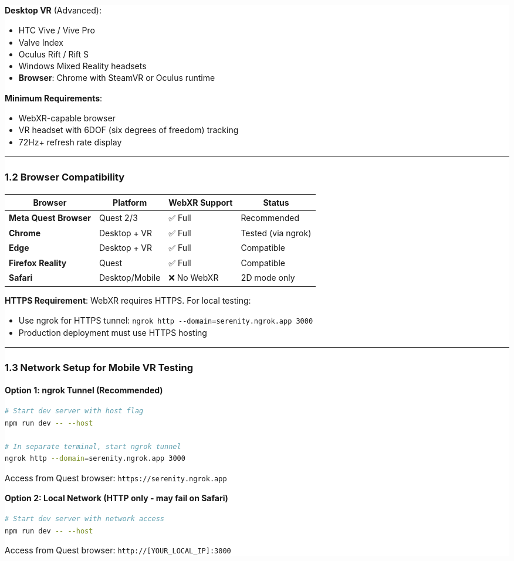 **Desktop VR** (Advanced):
- HTC Vive / Vive Pro
- Valve Index
- Oculus Rift / Rift S
- Windows Mixed Reality headsets
- **Browser**: Chrome with SteamVR or Oculus runtime

**Minimum Requirements**:
- WebXR-capable browser
- VR headset with 6DOF (six degrees of freedom) tracking
- 72Hz+ refresh rate display

---

### 1.2 Browser Compatibility

| Browser | Platform | WebXR Support | Status |
|---------|----------|---------------|--------|
| **Meta Quest Browser** | Quest 2/3 | ✅ Full | Recommended |
| **Chrome** | Desktop + VR | ✅ Full | Tested (via ngrok) |
| **Edge** | Desktop + VR | ✅ Full | Compatible |
| **Firefox Reality** | Quest | ✅ Full | Compatible |
| **Safari** | Desktop/Mobile | ❌ No WebXR | 2D mode only |

**HTTPS Requirement**: WebXR requires HTTPS. For local testing:
- Use ngrok for HTTPS tunnel: `ngrok http --domain=serenity.ngrok.app 3000`
- Production deployment must use HTTPS hosting

---

### 1.3 Network Setup for Mobile VR Testing

**Option 1: ngrok Tunnel (Recommended)**

```bash
# Start dev server with host flag
npm run dev -- --host

# In separate terminal, start ngrok tunnel
ngrok http --domain=serenity.ngrok.app 3000
```

Access from Quest browser: `https://serenity.ngrok.app`

**Option 2: Local Network (HTTP only - may fail on Safari)**

```bash
# Start dev server with network access
npm run dev -- --host
```

Access from Quest browser: `http://[YOUR_LOCAL_IP]:3000`
